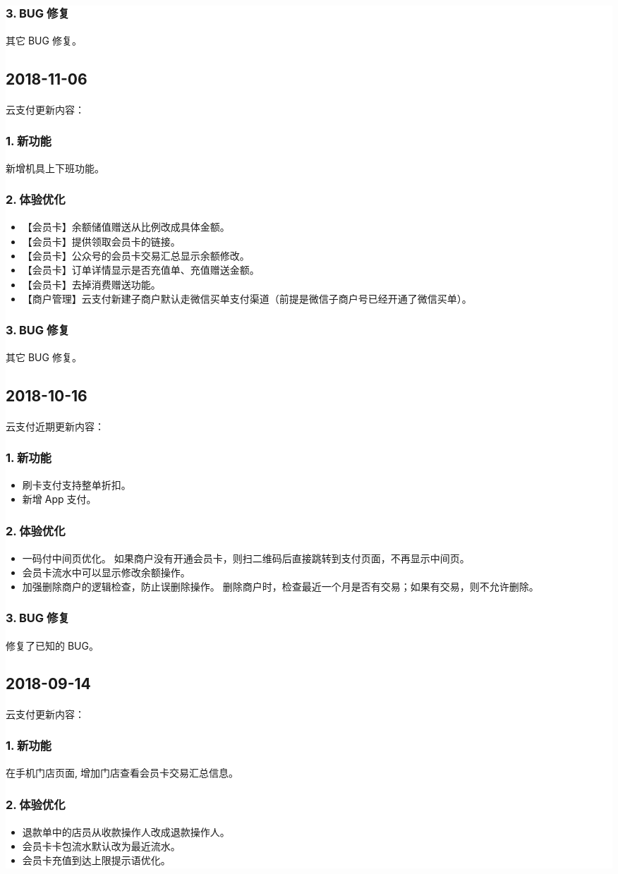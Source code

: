 ### 3. BUG 修复
其它 BUG 修复。

## 2018-11-06
云支付更新内容：
### 1. 新功能
新增机具上下班功能。

### 2. 体验优化
 - 【会员卡】余额储值赠送从比例改成具体金额。
 - 【会员卡】提供领取会员卡的链接。
 - 【会员卡】公众号的会员卡交易汇总显示余额修改。
 - 【会员卡】订单详情显示是否充值单、充值赠送金额。
 - 【会员卡】去掉消费赠送功能。
 - 【商户管理】云支付新建子商户默认走微信买单支付渠道（前提是微信子商户号已经开通了微信买单）。

### 3. BUG 修复
其它 BUG 修复。

## 2018-10-16
云支付近期更新内容：
### 1. 新功能
- 刷卡支付支持整单折扣。
- 新增 App 支付。

### 2. 体验优化
- 一码付中间页优化。
如果商户没有开通会员卡，则扫二维码后直接跳转到支付页面，不再显示中间页。
- 会员卡流水中可以显示修改余额操作。
- 加强删除商户的逻辑检查，防止误删除操作。
删除商户时，检查最近一个月是否有交易；如果有交易，则不允许删除。

### 3. BUG 修复
修复了已知的 BUG。

## 2018-09-14
云支付更新内容：
### 1. 新功能
在手机门店页面, 增加门店查看会员卡交易汇总信息。

### 2. 体验优化
- 退款单中的店员从收款操作人改成退款操作人。
- 会员卡卡包流水默认改为最近流水。
- 会员卡充值到达上限提示语优化。

